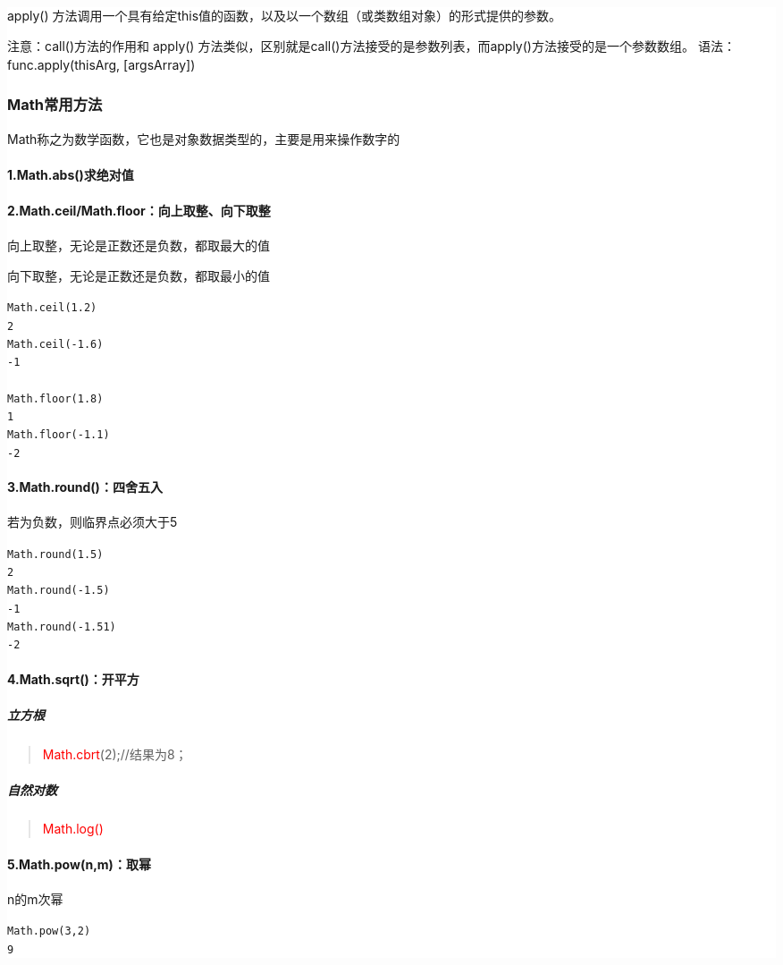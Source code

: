  apply() 方法调用一个具有给定this值的函数，以及以一个数组（或类数组对象）的形式提供的参数。 

注意：call()方法的作用和 apply() 方法类似，区别就是call()方法接受的是参数列表，而apply()方法接受的是一个参数数组。
语法：func.apply(thisArg, [argsArray]) 

### Math常用方法

Math称之为数学函数，它也是对象数据类型的，主要是用来操作数字的

#### 1.Math.abs()求绝对值

#### 2.Math.ceil/Math.floor：向上取整、向下取整

向上取整，无论是正数还是负数，都取最大的值

向下取整，无论是正数还是负数，都取最小的值

~~~
Math.ceil(1.2)
2
Math.ceil(-1.6)
-1
 
Math.floor(1.8)
1
Math.floor(-1.1)
-2
~~~

#### 3.Math.round()：四舍五入

若为负数，则临界点必须大于5

~~~
Math.round(1.5)
2
Math.round(-1.5)
-1
Math.round(-1.51)
-2
~~~

#### 4.Math.sqrt()：开平方

##### 立方根

> <font color='red'>Math.cbrt</font>(2);//结果为8；

##### 自然对数

> <font color='red'>Math.log()</font>

#### 5.Math.pow(n,m)：取幂

n的m次幂

~~~
Math.pow(3,2)
9
~~~
